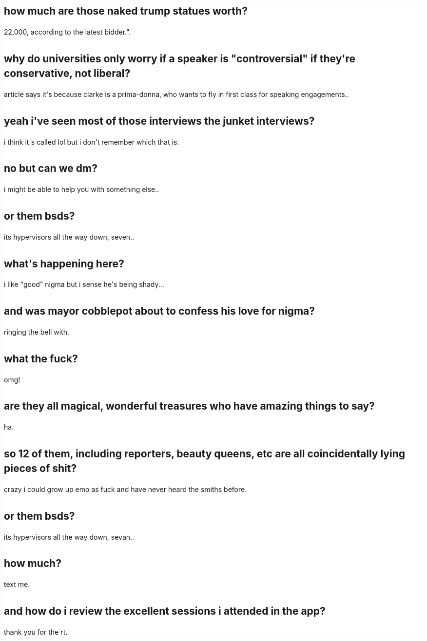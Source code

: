 ## how much are those naked trump statues worth?
22,000, according to the latest bidder.".

## why do universities only worry if a speaker is "controversial" if they're conservative, not liberal?
article says it's because clarke is a prima-donna, who wants to fly in first class for speaking engagements..

## yeah i've seen most of those interviews the junket interviews?
i think it's called lol but i don't remember which that is.

## no but can we dm?
i might be able to help you with something else..

## or them bsds?
its hypervisors all the way down, seven..

## what's happening here?
i like "good" nigma but i sense he's being shady...

## and was mayor cobblepot about to confess his love for nigma?
ringing the bell with.

## what the fuck?
omg!

## are they all magical, wonderful treasures who have amazing things to say?
ha.

## so 12 of them, including reporters, beauty queens, etc are all coincidentally lying pieces of shit?
crazy i could grow up emo as fuck and have never heard the smiths before.

## or them bsds?
its hypervisors all the way down, sevan..

## how much?
text me.

## and how do i review the excellent sessions i attended in the app?
thank you for the rt.
